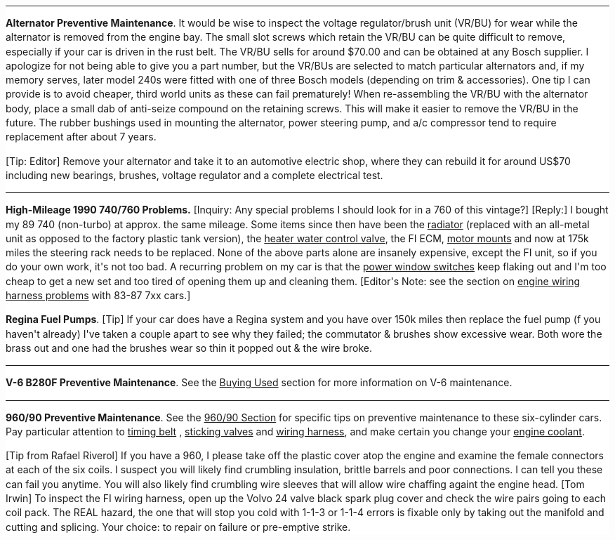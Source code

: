 ___

**Alternator Preventive Maintenance**. It would be wise to inspect the voltage regulator/brush unit (VR/BU) for wear while the alternator is removed from the engine bay. The small slot screws which retain the VR/BU can be quite difficult to remove, especially if your car is driven in the rust belt. The VR/BU sells for around $70.00 and can be obtained at any Bosch supplier. I apologize for not being able to give you a part number, but the VR/BUs are selected to match particular alternators and, if my memory serves, later model 240s were fitted with one of three Bosch models (depending on trim & accessories). One tip I can provide is to avoid cheaper, third world units as these can fail prematurely! When re-assembling the VR/BU with the alternator body, place a small dab of anti-seize compound on the retaining screws. This will make it easier to remove the VR/BU in the future. The rubber bushings used in mounting the alternator, power steering pump, and a/c compressor tend to require replacement after about 7 years.

\[Tip: Editor\] Remove your alternator and take it to an automotive electric shop, where they can rebuild it for around US$70 including new bearings, brushes, voltage regulator and a complete electrical test.

___

**High-Mileage 1990 740/760 Problems.** \[Inquiry: Any special problems I should look for in a 760 of this vintage?\] \[Reply:\] I bought my 89 740 (non-turbo) at approx. the same mileage. Some items since then have been the [radiator](https://www.volvoclub.org.uk/faq/Cooling.html#Replacement_Radiators) (replaced with an all-metal unit as opposed to the factory plastic tank version), the [heater water control valve](https://www.volvoclub.org.uk/faq/Cooling.html#SuddenLossofCoolantandEngineOverheatingIncidents), the FI ECM, [motor mounts](https://www.volvoclub.org.uk/faq/EngineMechanical.html#Changing_Engine_Mounts_on_740_940) and now at 175k miles the steering rack needs to be replaced. None of the above parts alone are insanely expensive, except the FI unit, so if you do your own work, it's not too bad. A recurring problem on my car is that the [power window switches](https://www.volvoclub.org.uk/faq/ElectricalCircuitsRelays.html#Power_Window_Switches) keep flaking out and I'm too cheap to get a new set and too tired of opening them up and cleaning them. \[Editor's Note: see the section on [engine wiring harness problems](https://www.volvoclub.org.uk/faq/ElectricalCircuitsRelays.html#BakedEngineWiring700200Cars) with 83-87 7xx cars.\]

**Regina Fuel Pumps**. \[Tip\] If your car does have a Regina system and you have over 150k miles then replace the fuel pump (f you haven't already) I've taken a couple apart to see why they failed; the commutator & brushes show excessive wear. Both wore the brass out and one had the brushes wear so thin it popped out & the wire broke.

___

**V-6 B280F Preventive Maintenance**. See the [Buying Used](https://www.volvoclub.org.uk/faq/BuyingUsed7xx.html#BuyingaUsed760withV6) section for more information on V-6 maintenance.

___

**960/90 Preventive Maintenance**. See the [960/90 Section](https://www.volvoclub.org.uk/faq/960_90Info.html#96090SeriesInformation) for specific tips on preventive maintenance to these six-cylinder cars. Pay particular attention to [timing belt](https://www.volvoclub.org.uk/faq/960_90Info.html#TimingBeltChanges) , [sticking valves](https://www.volvoclub.org.uk/faq/960_90Info.html#960EngineWontStartStickingValves) and [wiring harness](https://www.volvoclub.org.uk/faq/960_90Info.html#960EngineStallsandWontRestartWiringHarness), and make certain you change your [engine coolant](https://www.volvoclub.org.uk/faq/960_90Info.html#Porous960B6304Blocks).

\[Tip from Rafael Riverol\] If you have a 960, I please take off the plastic cover atop the engine and examine the female connectors at each of the six coils. I suspect you will likely find crumbling insulation, brittle barrels and poor connections. I can tell you these can fail you anytime. You will also likely find crumbling wire sleeves that will allow wire chaffing againt the engine head. \[Tom Irwin\] To inspect the FI wiring harness, open up the Volvo 24 valve black spark plug cover and check the wire pairs going to each coil pack. The REAL hazard, the one that will stop you cold with 1-1-3 or 1-1-4 errors is fixable only by taking out the manifold and cutting and splicing. Your choice: to repair on failure or pre-emptive strike.
